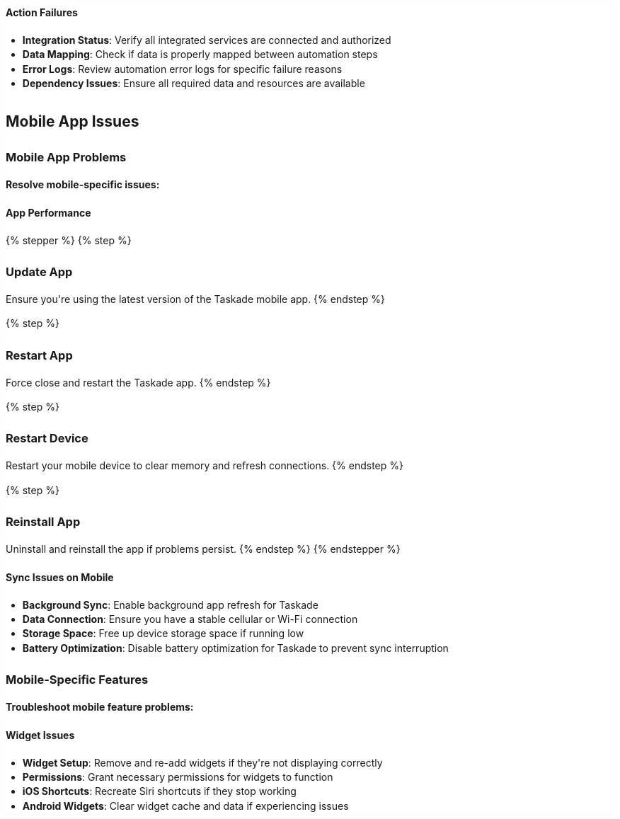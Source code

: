 #### Action Failures
- **Integration Status**: Verify all integrated services are connected and authorized
- **Data Mapping**: Check if data is properly mapped between automation steps
- **Error Logs**: Review automation error logs for specific failure reasons
- **Dependency Issues**: Ensure all required data and resources are available

## Mobile App Issues

### Mobile App Problems

**Resolve mobile-specific issues:**

#### App Performance
{% stepper %}
{% step %}
### Update App
Ensure you're using the latest version of the Taskade mobile app.
{% endstep %}

{% step %}
### Restart App
Force close and restart the Taskade app.
{% endstep %}

{% step %}
### Restart Device
Restart your mobile device to clear memory and refresh connections.
{% endstep %}

{% step %}
### Reinstall App
Uninstall and reinstall the app if problems persist.
{% endstep %}
{% endstepper %}

#### Sync Issues on Mobile
- **Background Sync**: Enable background app refresh for Taskade
- **Data Connection**: Ensure you have a stable cellular or Wi-Fi connection
- **Storage Space**: Free up device storage space if running low
- **Battery Optimization**: Disable battery optimization for Taskade to prevent sync interruption

### Mobile-Specific Features

**Troubleshoot mobile feature problems:**

#### Widget Issues
- **Widget Setup**: Remove and re-add widgets if they're not displaying correctly
- **Permissions**: Grant necessary permissions for widgets to function
- **iOS Shortcuts**: Recreate Siri shortcuts if they stop working
- **Android Widgets**: Clear widget cache and data if experiencing issues
